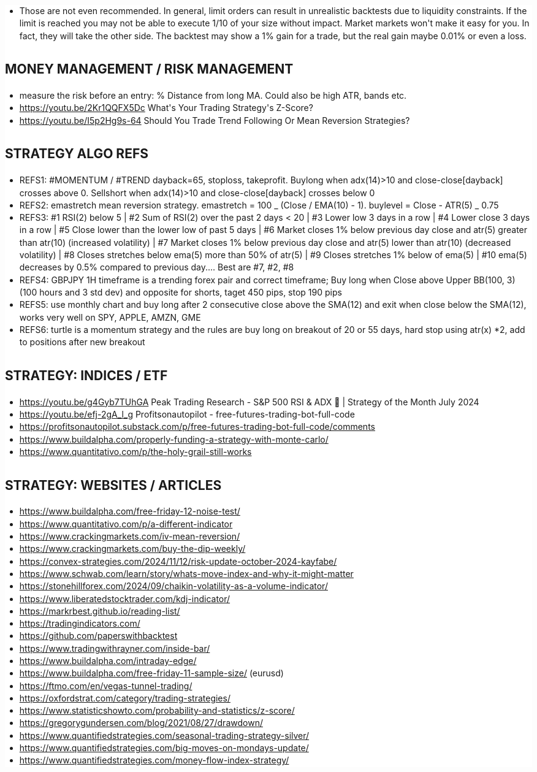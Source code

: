-   Those are not even recommended. In general, limit orders can result in unrealistic backtests due to liquidity constraints. If the limit is reached you may not be able to execute 1/10 of your size without impact. Market markets won't make it easy for you. In fact,  they will take the other side. The backtest may show a 1% gain for a trade, but the real gain maybe 0.01% or even a loss. 

## MONEY MANAGEMENT / RISK MANAGEMENT

-   measure the risk before an entry: % Distance from long MA. Could also be high ATR, bands etc.
-   <https://youtu.be/2Kr1QQFX5Dc> What's Your Trading Strategy's Z-Score?
-   <https://youtu.be/I5p2Hg9s-64> Should You Trade Trend Following Or Mean Reversion Strategies?

## STRATEGY ALGO REFS

-   REFS1: #MOMENTUM / #TREND dayback=65, stoploss, takeprofit. Buylong when adx(14)>10 and close-close[dayback] crosses above 0. Sellshort when adx(14)>10 and close-close[dayback] crosses below 0
-   REFS2: emastretch mean reversion strategy. emastretch = 100 _ (Close / EMA(10) - 1). buylevel = Close - ATR(5) _ 0.75
-   REFS3: #1 RSI(2) below 5 | #2 Sum of RSI(2) over the past 2 days &lt; 20 | #3 Lower low 3 days in a row | #4 Lower close 3 days in a row | #5 Close lower than the lower low of past 5 days | #6 Market closes 1% below previous day close and atr(5) greater than atr(10) (increased volatility) | #7 Market closes 1% below previous day close and atr(5) lower than atr(10) (decreased volatility) | #8 Closes stretches below ema(5) more than 50% of atr(5) | #9 Closes stretches 1% below of ema(5) | #10 ema(5) decreases by 0.5% compared to previous day.... Best are #7, #2, #8
-   REFS4: GBPJPY 1H timeframe is a trending forex pair and correct timeframe; Buy long when Close above Upper BB(100, 3) (100 hours and 3 std dev) and opposite for shorts, taget 450 pips, stop 190 pips
-   REFS5: use monthly chart and buy long after 2 consecutive close above the SMA(12) and exit when close below the SMA(12), works very well on SPY, APPLE, AMZN, GME
-   REFS6: turtle is a momentum strategy and the rules are buy long on breakout of 20 or 55 days, hard stop using atr(x) \*2, add to positions after new breakout

## STRATEGY: INDICES / ETF

-   <https://youtu.be/g4Gyb7TUhGA> Peak Trading Research - S&P 500 RSI & ADX 🚀 | Strategy of the Month July 2024
-   <https://youtu.be/efj-2gA_l_g> Profitsonautopilot - free-futures-trading-bot-full-code
-   <https://profitsonautopilot.substack.com/p/free-futures-trading-bot-full-code/comments>
-   <https://www.buildalpha.com/properly-funding-a-strategy-with-monte-carlo/>
-   <https://www.quantitativo.com/p/the-holy-grail-still-works>

## STRATEGY: WEBSITES / ARTICLES

-   <https://www.buildalpha.com/free-friday-12-noise-test/>
-   <https://www.quantitativo.com/p/a-different-indicator>
-   <https://www.crackingmarkets.com/iv-mean-reversion/>
-   <https://www.crackingmarkets.com/buy-the-dip-weekly/>
-   <https://convex-strategies.com/2024/11/12/risk-update-october-2024-kayfabe/>
-   <https://www.schwab.com/learn/story/whats-move-index-and-why-it-might-matter>
-   <https://stonehillforex.com/2024/09/chaikin-volatility-as-a-volume-indicator/>
-   <https://www.liberatedstocktrader.com/kdj-indicator/>
-   <https://markrbest.github.io/reading-list/>
-   <https://tradingindicators.com/>
-   <https://github.com/paperswithbacktest>
-   <https://www.tradingwithrayner.com/inside-bar/>
-   <https://www.buildalpha.com/intraday-edge/>
-   <https://www.buildalpha.com/free-friday-11-sample-size/> (eurusd)
-   <https://ftmo.com/en/vegas-tunnel-trading/>
-   <https://oxfordstrat.com/category/trading-strategies/>
-   <https://www.statisticshowto.com/probability-and-statistics/z-score/>
-   <https://gregorygundersen.com/blog/2021/08/27/drawdown/>
-   <https://www.quantifiedstrategies.com/seasonal-trading-strategy-silver/>
-   <https://www.quantifiedstrategies.com/big-moves-on-mondays-update/>
-   <https://www.quantifiedstrategies.com/money-flow-index-strategy/>